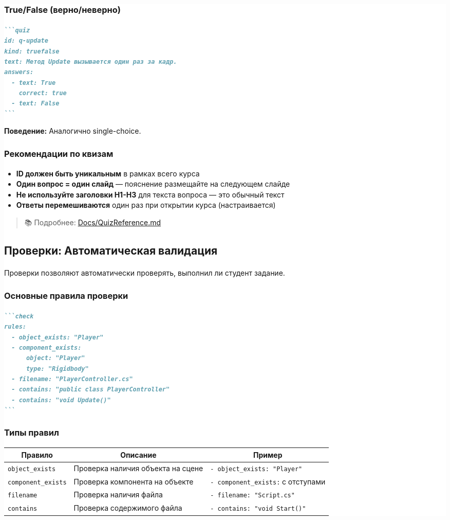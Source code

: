 ### True/False (верно/неверно)

````md
```quiz
id: q-update
kind: truefalse
text: Метод Update вызывается один раз за кадр.
answers:
  - text: True
    correct: true
  - text: False
```
````

**Поведение:** Аналогично single-choice.

### Рекомендации по квизам

- **ID должен быть уникальным** в рамках всего курса
- **Один вопрос = один слайд** — пояснение размещайте на следующем слайде
- **Не используйте заголовки H1-H3** для текста вопроса — это обычный текст
- **Ответы перемешиваются** один раз при открытии курса (настраивается)

> 📚 Подробнее: [Docs/QuizReference.md](Docs/QuizReference.md)

## Проверки: Автоматическая валидация

Проверки позволяют автоматически проверять, выполнил ли студент задание.

### Основные правила проверки

````md
```check
rules:
  - object_exists: "Player"
  - component_exists:
      object: "Player"
      type: "Rigidbody"
  - filename: "PlayerController.cs"
  - contains: "public class PlayerController"
  - contains: "void Update()"
```
````

### Типы правил

| Правило | Описание | Пример |
|---------|----------|--------|
| `object_exists` | Проверка наличия объекта на сцене | `- object_exists: "Player"` |
| `component_exists` | Проверка компонента на объекте | `- component_exists:` с отступами |
| `filename` | Проверка наличия файла | `- filename: "Script.cs"` |
| `contains` | Проверка содержимого файла | `- contains: "void Start()"` |
